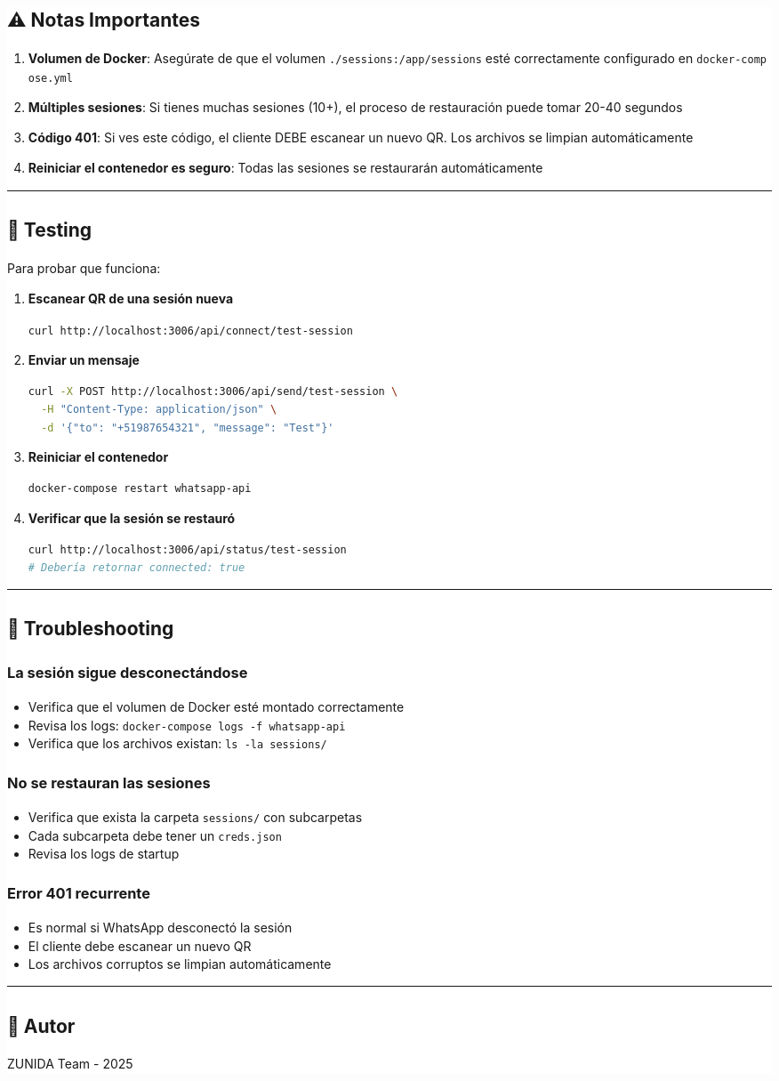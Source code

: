 
## ⚠️ Notas Importantes

1. **Volumen de Docker**: Asegúrate de que el volumen `./sessions:/app/sessions` esté correctamente configurado en `docker-compose.yml`

2. **Múltiples sesiones**: Si tienes muchas sesiones (10+), el proceso de restauración puede tomar 20-40 segundos

3. **Código 401**: Si ves este código, el cliente DEBE escanear un nuevo QR. Los archivos se limpian automáticamente

4. **Reiniciar el contenedor es seguro**: Todas las sesiones se restaurarán automáticamente

---

## 📝 Testing

Para probar que funciona:

1. **Escanear QR de una sesión nueva**
   ```bash
   curl http://localhost:3006/api/connect/test-session
   ```

2. **Enviar un mensaje**
   ```bash
   curl -X POST http://localhost:3006/api/send/test-session \
     -H "Content-Type: application/json" \
     -d '{"to": "+51987654321", "message": "Test"}'
   ```

3. **Reiniciar el contenedor**
   ```bash
   docker-compose restart whatsapp-api
   ```

4. **Verificar que la sesión se restauró**
   ```bash
   curl http://localhost:3006/api/status/test-session
   # Debería retornar connected: true
   ```

---

## 🐛 Troubleshooting

### La sesión sigue desconectándose
- Verifica que el volumen de Docker esté montado correctamente
- Revisa los logs: `docker-compose logs -f whatsapp-api`
- Verifica que los archivos existan: `ls -la sessions/`

### No se restauran las sesiones
- Verifica que exista la carpeta `sessions/` con subcarpetas
- Cada subcarpeta debe tener un `creds.json`
- Revisa los logs de startup

### Error 401 recurrente
- Es normal si WhatsApp desconectó la sesión
- El cliente debe escanear un nuevo QR
- Los archivos corruptos se limpian automáticamente

---

## 👥 Autor
ZUNIDA Team - 2025

